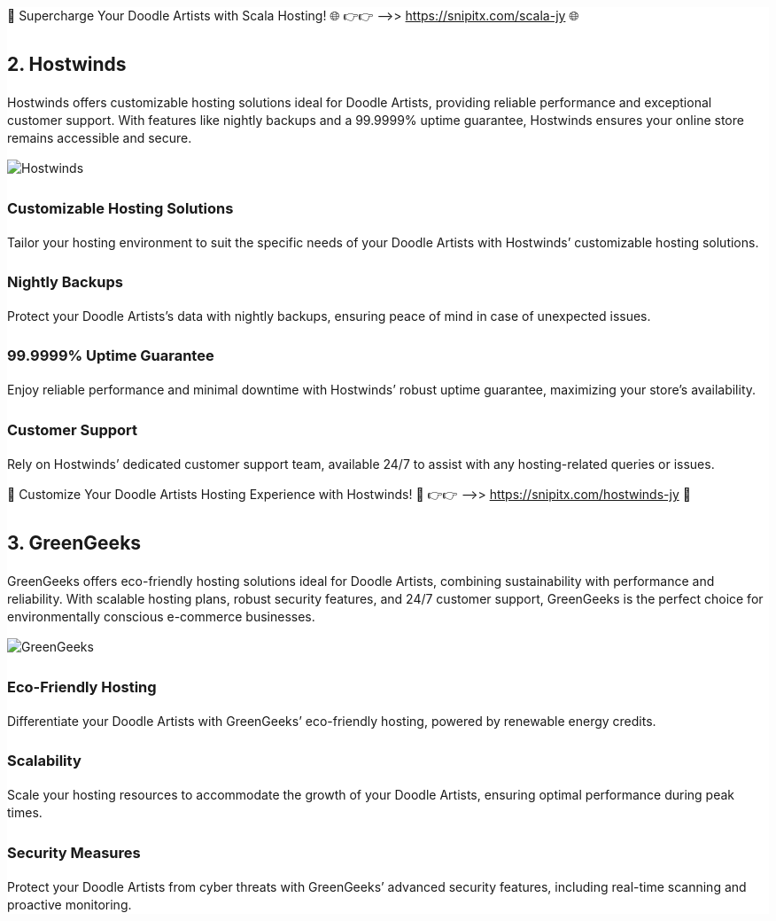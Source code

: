 🚀 Supercharge Your Doodle Artists with Scala Hosting! 🌐
👉👉 -->> https://snipitx.com/scala-jy 🌐

## 2. Hostwinds

Hostwinds offers customizable hosting solutions ideal for Doodle Artists, providing reliable performance and exceptional customer support. With features like nightly backups and a 99.9999% uptime guarantee, Hostwinds ensures your online store remains accessible and secure.

![Hostwinds](https://i.imgur.com/53aSNXx.jpeg "Hostwinds Hosting")

### Customizable Hosting Solutions
Tailor your hosting environment to suit the specific needs of your Doodle Artists with Hostwinds’ customizable hosting solutions.

### Nightly Backups
Protect your Doodle Artists’s data with nightly backups, ensuring peace of mind in case of unexpected issues.

### 99.9999% Uptime Guarantee
Enjoy reliable performance and minimal downtime with Hostwinds’ robust uptime guarantee, maximizing your store’s availability.

### Customer Support
Rely on Hostwinds’ dedicated customer support team, available 24/7 to assist with any hosting-related queries or issues.

🌟 Customize Your Doodle Artists Hosting Experience with Hostwinds! 🚀
👉👉 -->> https://snipitx.com/hostwinds-jy 🚀


## 3. GreenGeeks

GreenGeeks offers eco-friendly hosting solutions ideal for Doodle Artists, combining sustainability with performance and reliability. With scalable hosting plans, robust security features, and 24/7 customer support, GreenGeeks is the perfect choice for environmentally conscious e-commerce businesses.

![GreenGeeks](https://i.imgur.com/eEwuntu.jpg "GreenGeeks Hosting")

### Eco-Friendly Hosting
Differentiate your Doodle Artists with GreenGeeks’ eco-friendly hosting, powered by renewable energy credits.

### Scalability
Scale your hosting resources to accommodate the growth of your Doodle Artists, ensuring optimal performance during peak times.

### Security Measures
Protect your Doodle Artists from cyber threats with GreenGeeks’ advanced security features, including real-time scanning and proactive monitoring.
